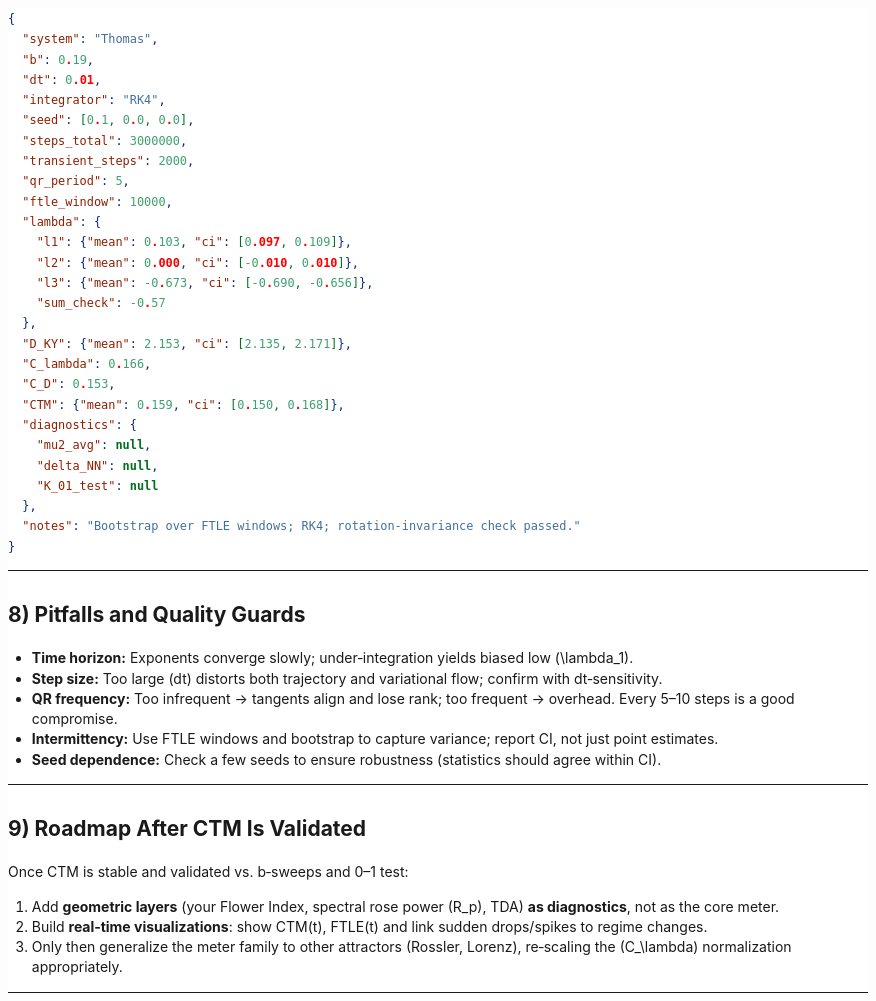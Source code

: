 ```json
{
  "system": "Thomas",
  "b": 0.19,
  "dt": 0.01,
  "integrator": "RK4",
  "seed": [0.1, 0.0, 0.0],
  "steps_total": 3000000,
  "transient_steps": 2000,
  "qr_period": 5,
  "ftle_window": 10000,
  "lambda": {
    "l1": {"mean": 0.103, "ci": [0.097, 0.109]},
    "l2": {"mean": 0.000, "ci": [-0.010, 0.010]},
    "l3": {"mean": -0.673, "ci": [-0.690, -0.656]},
    "sum_check": -0.57
  },
  "D_KY": {"mean": 2.153, "ci": [2.135, 2.171]},
  "C_lambda": 0.166,
  "C_D": 0.153,
  "CTM": {"mean": 0.159, "ci": [0.150, 0.168]},
  "diagnostics": {
    "mu2_avg": null,
    "delta_NN": null,
    "K_01_test": null
  },
  "notes": "Bootstrap over FTLE windows; RK4; rotation-invariance check passed."
}
```

---

## 8) Pitfalls and Quality Guards
- **Time horizon:** Exponents converge slowly; under‑integration yields biased low \(\lambda_1\).
- **Step size:** Too large \(dt\) distorts both trajectory and variational flow; confirm with dt‑sensitivity.
- **QR frequency:** Too infrequent → tangents align and lose rank; too frequent → overhead. Every 5–10 steps is a good compromise.
- **Intermittency:** Use FTLE windows and bootstrap to capture variance; report CI, not just point estimates.
- **Seed dependence:** Check a few seeds to ensure robustness (statistics should agree within CI).

---

## 9) Roadmap After CTM Is Validated
Once CTM is stable and validated vs. b‑sweeps and 0–1 test:
1. Add **geometric layers** (your Flower Index, spectral rose power \(R_p\), TDA) **as diagnostics**, not as the core meter.
2. Build **real‑time visualizations**: show CTM(t), FTLE(t) and link sudden drops/spikes to regime changes.
3. Only then generalize the meter family to other attractors (Rossler, Lorenz), re‑scaling the \(C_\lambda\) normalization appropriately.

---